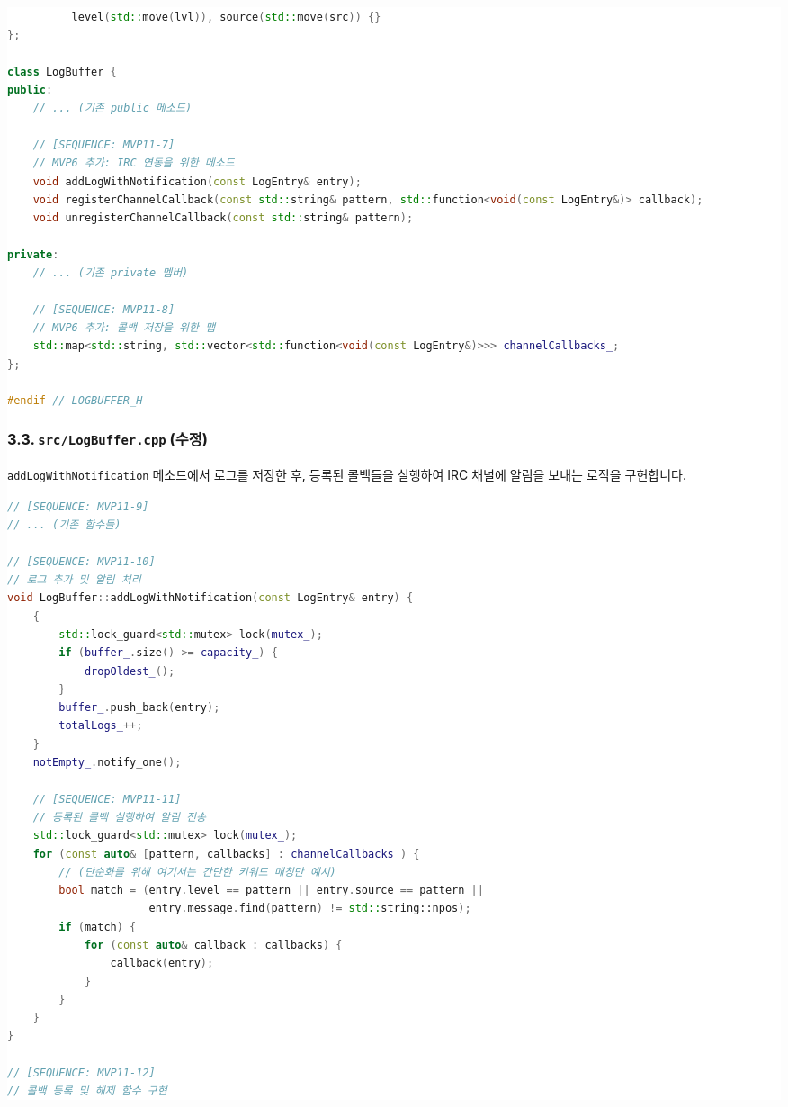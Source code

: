 ```cpp
          level(std::move(lvl)), source(std::move(src)) {}
};

class LogBuffer {
public:
    // ... (기존 public 메소드)

    // [SEQUENCE: MVP11-7]
    // MVP6 추가: IRC 연동을 위한 메소드
    void addLogWithNotification(const LogEntry& entry);
    void registerChannelCallback(const std::string& pattern, std::function<void(const LogEntry&)> callback);
    void unregisterChannelCallback(const std::string& pattern);

private:
    // ... (기존 private 멤버)

    // [SEQUENCE: MVP11-8]
    // MVP6 추가: 콜백 저장을 위한 맵
    std::map<std::string, std::vector<std::function<void(const LogEntry&)>>> channelCallbacks_;
};

#endif // LOGBUFFER_H
```

### 3.3. `src/LogBuffer.cpp` (수정)

`addLogWithNotification` 메소드에서 로그를 저장한 후, 등록된 콜백들을 실행하여 IRC 채널에 알림을 보내는 로직을 구현합니다.

```cpp
// [SEQUENCE: MVP11-9]
// ... (기존 함수들)

// [SEQUENCE: MVP11-10]
// 로그 추가 및 알림 처리
void LogBuffer::addLogWithNotification(const LogEntry& entry) {
    {
        std::lock_guard<std::mutex> lock(mutex_);
        if (buffer_.size() >= capacity_) {
            dropOldest_();
        }
        buffer_.push_back(entry);
        totalLogs_++;
    }
    notEmpty_.notify_one();

    // [SEQUENCE: MVP11-11]
    // 등록된 콜백 실행하여 알림 전송
    std::lock_guard<std::mutex> lock(mutex_);
    for (const auto& [pattern, callbacks] : channelCallbacks_) {
        // (단순화를 위해 여기서는 간단한 키워드 매칭만 예시)
        bool match = (entry.level == pattern || entry.source == pattern || 
                      entry.message.find(pattern) != std::string::npos);
        if (match) {
            for (const auto& callback : callbacks) {
                callback(entry);
            }
        }
    }
}

// [SEQUENCE: MVP11-12]
// 콜백 등록 및 해제 함수 구현
```